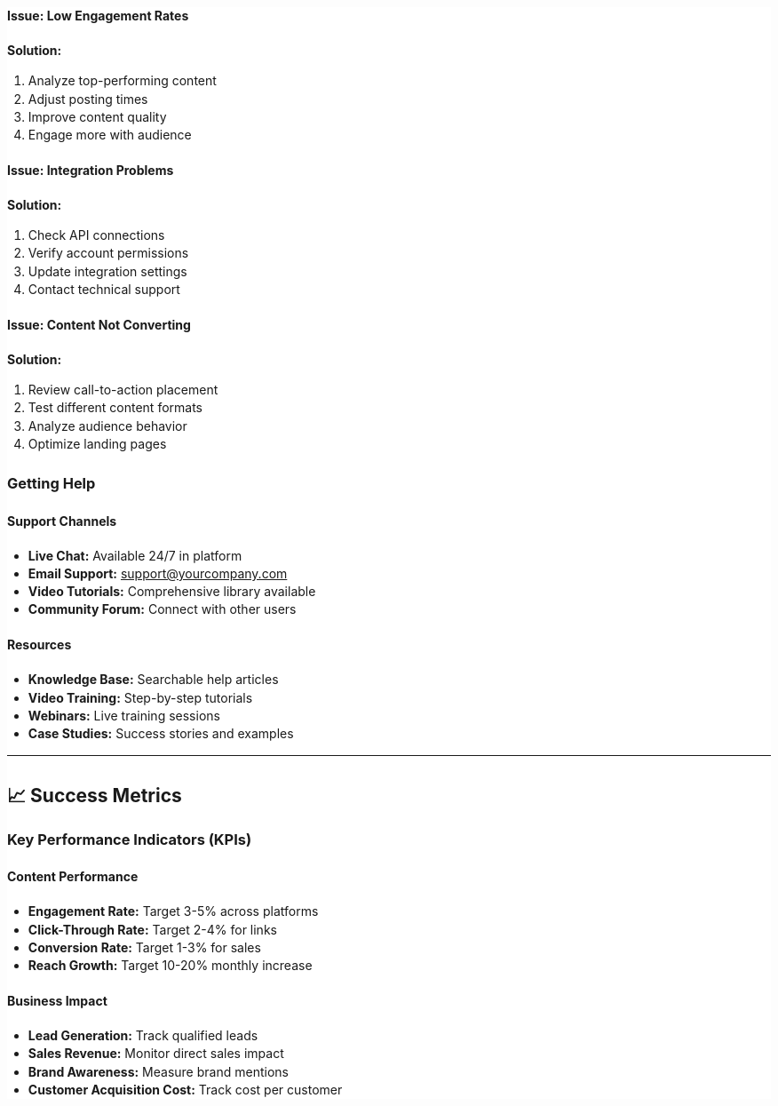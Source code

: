 #### Issue: Low Engagement Rates
**Solution:**
1. Analyze top-performing content
2. Adjust posting times
3. Improve content quality
4. Engage more with audience

#### Issue: Integration Problems
**Solution:**
1. Check API connections
2. Verify account permissions
3. Update integration settings
4. Contact technical support

#### Issue: Content Not Converting
**Solution:**
1. Review call-to-action placement
2. Test different content formats
3. Analyze audience behavior
4. Optimize landing pages

### Getting Help

#### Support Channels
- **Live Chat:** Available 24/7 in platform
- **Email Support:** support@yourcompany.com
- **Video Tutorials:** Comprehensive library available
- **Community Forum:** Connect with other users

#### Resources
- **Knowledge Base:** Searchable help articles
- **Video Training:** Step-by-step tutorials
- **Webinars:** Live training sessions
- **Case Studies:** Success stories and examples

---

## 📈 Success Metrics

### Key Performance Indicators (KPIs)

#### Content Performance
- **Engagement Rate:** Target 3-5% across platforms
- **Click-Through Rate:** Target 2-4% for links
- **Conversion Rate:** Target 1-3% for sales
- **Reach Growth:** Target 10-20% monthly increase

#### Business Impact
- **Lead Generation:** Track qualified leads
- **Sales Revenue:** Monitor direct sales impact
- **Brand Awareness:** Measure brand mentions
- **Customer Acquisition Cost:** Track cost per customer
